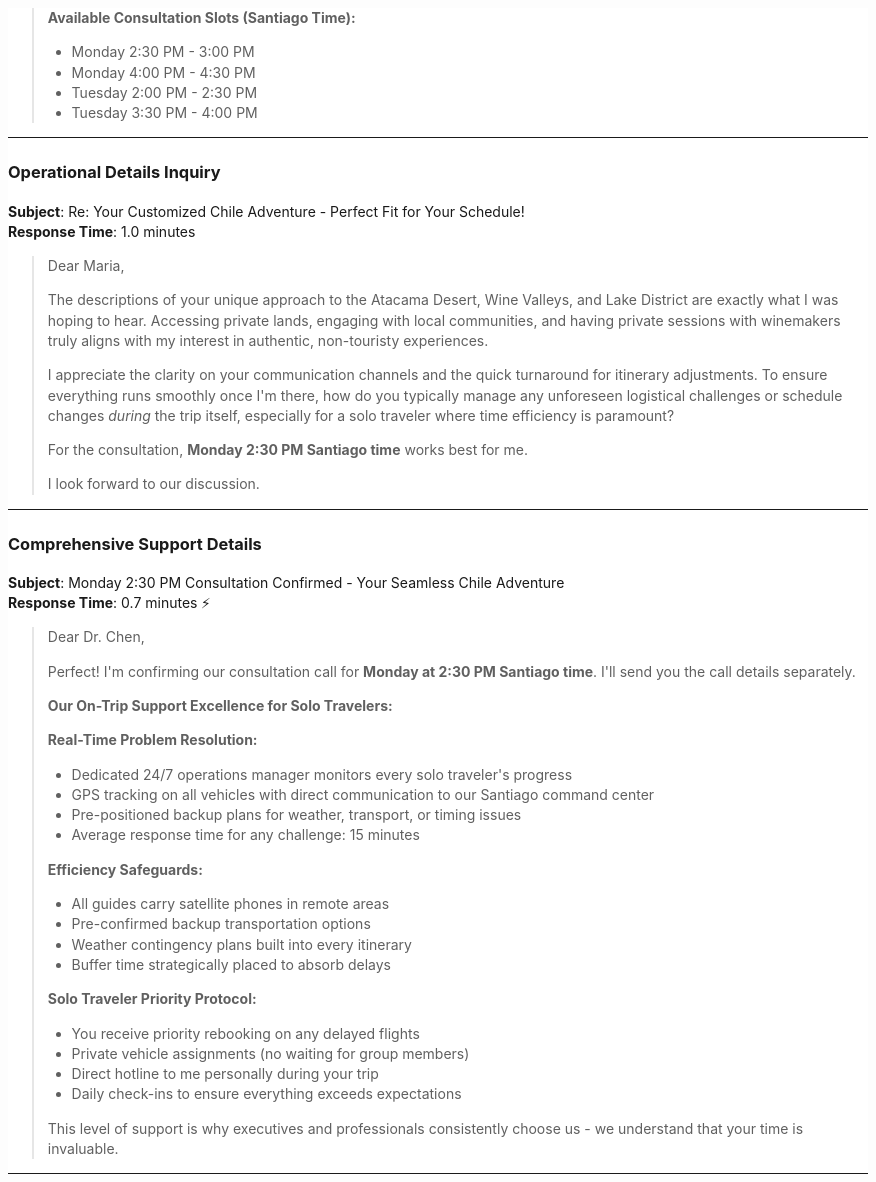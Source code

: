 > 
> **Available Consultation Slots (Santiago Time):**
> - Monday 2:30 PM - 3:00 PM
> - Monday 4:00 PM - 4:30 PM  
> - Tuesday 2:00 PM - 2:30 PM
> - Tuesday 3:30 PM - 4:00 PM

---

### Operational Details Inquiry
**Subject**: Re: Your Customized Chile Adventure - Perfect Fit for Your Schedule!  
**Response Time**: 1.0 minutes

> Dear Maria,
> 
> The descriptions of your unique approach to the Atacama Desert, Wine Valleys, and Lake District are exactly what I was hoping to hear. Accessing private lands, engaging with local communities, and having private sessions with winemakers truly aligns with my interest in authentic, non-touristy experiences.
> 
> I appreciate the clarity on your communication channels and the quick turnaround for itinerary adjustments. To ensure everything runs smoothly once I'm there, how do you typically manage any unforeseen logistical challenges or schedule changes *during* the trip itself, especially for a solo traveler where time efficiency is paramount?
> 
> For the consultation, **Monday 2:30 PM Santiago time** works best for me.
> 
> I look forward to our discussion.

---

### Comprehensive Support Details
**Subject**: Monday 2:30 PM Consultation Confirmed - Your Seamless Chile Adventure  
**Response Time**: 0.7 minutes ⚡

> Dear Dr. Chen,
> 
> Perfect! I'm confirming our consultation call for **Monday at 2:30 PM Santiago time**. I'll send you the call details separately.
> 
> **Our On-Trip Support Excellence for Solo Travelers:**
> 
> **Real-Time Problem Resolution:**
> - Dedicated 24/7 operations manager monitors every solo traveler's progress
> - GPS tracking on all vehicles with direct communication to our Santiago command center
> - Pre-positioned backup plans for weather, transport, or timing issues
> - Average response time for any challenge: 15 minutes
> 
> **Efficiency Safeguards:**
> - All guides carry satellite phones in remote areas
> - Pre-confirmed backup transportation options
> - Weather contingency plans built into every itinerary
> - Buffer time strategically placed to absorb delays
> 
> **Solo Traveler Priority Protocol:**
> - You receive priority rebooking on any delayed flights
> - Private vehicle assignments (no waiting for group members)
> - Direct hotline to me personally during your trip
> - Daily check-ins to ensure everything exceeds expectations
> 
> This level of support is why executives and professionals consistently choose us - we understand that your time is invaluable.

---